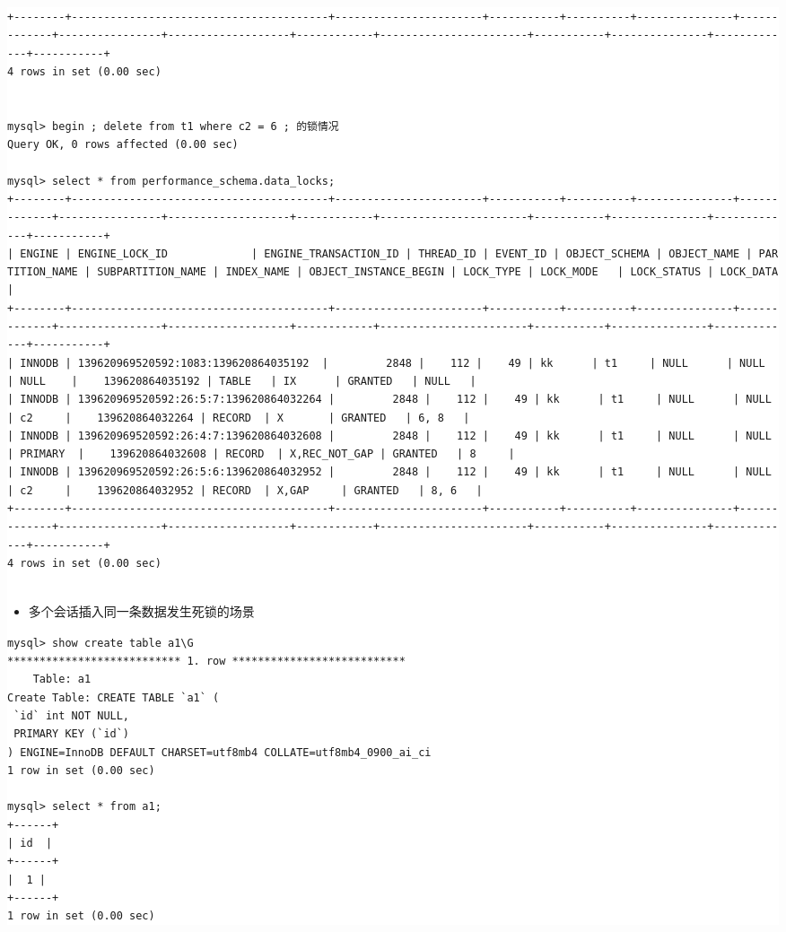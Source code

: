   ```
  +--------+----------------------------------------+-----------------------+-----------+----------+---------------+-------------+----------------+-------------------+------------+-----------------------+-----------+---------------+-------------+-----------+
  4 rows in set (0.00 sec)
   
   
  mysql> begin ; delete from t1 where c2 = 6 ; 的锁情况
  Query OK, 0 rows affected (0.00 sec)
   
  mysql> select * from performance_schema.data_locks;
  +--------+----------------------------------------+-----------------------+-----------+----------+---------------+-------------+----------------+-------------------+------------+-----------------------+-----------+---------------+-------------+-----------+
  | ENGINE | ENGINE_LOCK_ID             | ENGINE_TRANSACTION_ID | THREAD_ID | EVENT_ID | OBJECT_SCHEMA | OBJECT_NAME | PARTITION_NAME | SUBPARTITION_NAME | INDEX_NAME | OBJECT_INSTANCE_BEGIN | LOCK_TYPE | LOCK_MODE   | LOCK_STATUS | LOCK_DATA |
  +--------+----------------------------------------+-----------------------+-----------+----------+---------------+-------------+----------------+-------------------+------------+-----------------------+-----------+---------------+-------------+-----------+
  | INNODB | 139620969520592:1083:139620864035192  |         2848 |    112 |    49 | kk      | t1     | NULL      | NULL       | NULL    |    139620864035192 | TABLE   | IX      | GRANTED   | NULL   |
  | INNODB | 139620969520592:26:5:7:139620864032264 |         2848 |    112 |    49 | kk      | t1     | NULL      | NULL       | c2     |    139620864032264 | RECORD  | X       | GRANTED   | 6, 8   |
  | INNODB | 139620969520592:26:4:7:139620864032608 |         2848 |    112 |    49 | kk      | t1     | NULL      | NULL       | PRIMARY  |    139620864032608 | RECORD  | X,REC_NOT_GAP | GRANTED   | 8     |
  | INNODB | 139620969520592:26:5:6:139620864032952 |         2848 |    112 |    49 | kk      | t1     | NULL      | NULL       | c2     |    139620864032952 | RECORD  | X,GAP     | GRANTED   | 8, 6   |
  +--------+----------------------------------------+-----------------------+-----------+----------+---------------+-------------+----------------+-------------------+------------+-----------------------+-----------+---------------+-------------+-----------+
  4 rows in set (0.00 sec)
   
  ```

   

   

   

   

  - 多个会话插入同一条数据发生死锁的场景

  ```
  mysql> show create table a1\G
  *************************** 1. row ***************************
      Table: a1
  Create Table: CREATE TABLE `a1` (
   `id` int NOT NULL,
   PRIMARY KEY (`id`)
  ) ENGINE=InnoDB DEFAULT CHARSET=utf8mb4 COLLATE=utf8mb4_0900_ai_ci
  1 row in set (0.00 sec)
   
  mysql> select * from a1;
  +------+
  | id  |
  +------+
  |  1 |
  +------+
  1 row in set (0.00 sec)
  ```
